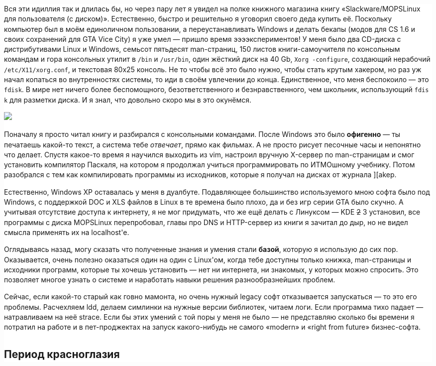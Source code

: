 Вся эти идиллия так и длилась бы, но через пару лет я увидел на полке
книжного магазина книгу «Slackware/MOPSLinux для пользователя (с
диском)». Естественно, быстро и решительно я уговорил своего деда купить
её. Поскольку компьютер был в моём единоличном пользовании, а
переустанавливать Windows и делать бекапы (модов для CS 1.6 и своих
сохранений для GTA Vice City) я уже умел — пришло время
ээээкспериментов! У меня было два CD-диска с дистрибутивами Linux и
Windows, семьсот пятьдесят man-страниц, 150 листов книги-самоучителя по
консольным командам и гора консольных утилит в `/bin` и `/usr/bin`, один
жёсткий диск на 40 Gb, `Xorg -configure`, создающий нерабочий
`/etc/X11/xorg.conf`, и текстовая 80x25 консоль. Не то чтобы всё это
было нужно, чтобы стать крутым хакером, но раз уж начал копаться во
внутренностях системы, то иди в своём увлечении до конца. Единственное,
что меня беспокоило — это `fdisk`. В мире нет ничего более беспомощного,
безответственного и безнравственного, чем школьник, использующий `fdisk`
для разметки диска. И я знал, что довольно скоро мы в это окунёмся.

![](/assets/static/hacker_meme.jpeg)

Поначалу я просто читал книгу и разбирался с консольными командами.
После Windows это было **офигенно** — ты печатаешь какой-то текст, а
система тебе *отвечает*, прямо как фильмах. А не просто рисует песочные
часы и непонятно что делает. Спустя какое-то время я научился выходить
из vim, настроил вручную X-сервер по man-страницам и смог установить
компилятор Паскаля, на котором я продолжал учиться программировать по
ИТМОшному учебнику. Потом разобрался с тем как компилировать программы
из исходников, которые я получал на дисках от журнала \]\[akep.

Естественно, Windows XP оставалась у меня в дуалбуте. Подавляющее
большинство используемого мною софта было под Windows, с поддержкой DOC
и XLS файлов в Linux в те времена было плохо, да и без игр серии GTA
было скучно. А учитывая отсутствие доступа к интернету, я не мог
придумать, что же ещё делать с Линуксом — KDE ~~2~~ 3 установил, все
программы с диска MOPSLinux перепробовал, главы про DNS и HTTP-сервер из
книги я зачитал до дыр, но не видел смысла применять их на localhost'е.

Оглядываясь назад, могу сказать что полученные знания и умения стали
**базой**, которую я использую до сих пор. Оказывается, очень полезно
оказаться один на один с Linux'ом, когда тебе доступны только книжка,
man-страницы и исходники программ, которые ты хочешь установить — нет ни
интернета, ни знакомых, у которых можно спросить. Это позволяет многое
узнать о системе и наработать навыки решения разнообразнейших проблем.

Сейчас, если какой-то старый как говно мамонта, но очень нужный legacy
софт отказывается запускаться — то это его проблемы. Расчехляем ldd,
делаем симлинки на нужные версии библиотек, читаем логи. Если программа
тихо падает — натравливаем на неё strace. Если бы этих умений с той поры
у меня не было — не представляю сколько бы времени я потратил на работе
и в пет-проджектах на запуск какого-нибудь не самого «modern» и «right
from future» бизнес-софта.

## Период красноглазия
